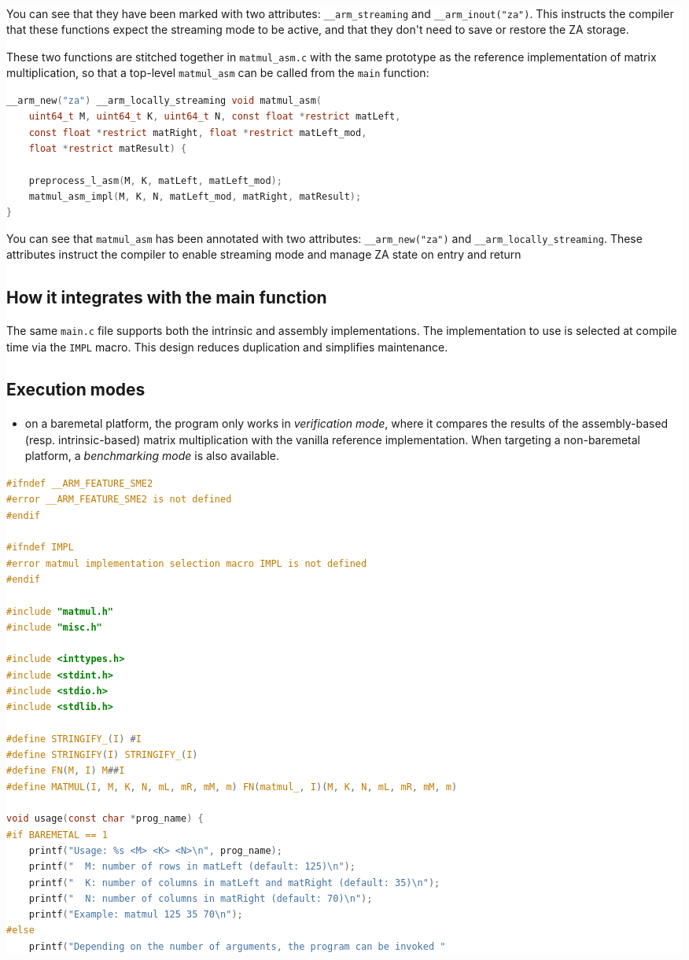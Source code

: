 You can see that they have been marked with two attributes: `__arm_streaming`
and `__arm_inout("za")`. This instructs the compiler that these functions
expect the streaming mode to be active, and that they don't need to save or restore the ZA storage.

These two functions are stitched together in `matmul_asm.c` with the
same prototype as the reference implementation of matrix multiplication, so that
a top-level `matmul_asm` can be called from the `main` function:

```C
__arm_new("za") __arm_locally_streaming void matmul_asm(
    uint64_t M, uint64_t K, uint64_t N, const float *restrict matLeft,
    const float *restrict matRight, float *restrict matLeft_mod,
    float *restrict matResult) {

    preprocess_l_asm(M, K, matLeft, matLeft_mod);
    matmul_asm_impl(M, K, N, matLeft_mod, matRight, matResult);
}
```

You can see that `matmul_asm` has been annotated with two attributes: `__arm_new("za")` and `__arm_locally_streaming`. These attributes instruct the compiler to enable streaming mode and manage ZA state on entry and return

## How it integrates with the main function

The same `main.c` file supports both the intrinsic and assembly implementations. The implementation to use is selected at compile time via the `IMPL` macro. This design reduces duplication and simplifies maintenance.

## Execution modes

- on a baremetal platform, the program only works in *verification mode*, where it compares the results of the assembly-based (resp. intrinsic-based) matrix multiplication with the vanilla reference implementation. When targeting a non-baremetal platform, a *benchmarking mode* is also available.

```C { line_numbers="true" }
#ifndef __ARM_FEATURE_SME2
#error __ARM_FEATURE_SME2 is not defined
#endif

#ifndef IMPL
#error matmul implementation selection macro IMPL is not defined
#endif

#include "matmul.h"
#include "misc.h"

#include <inttypes.h>
#include <stdint.h>
#include <stdio.h>
#include <stdlib.h>

#define STRINGIFY_(I) #I
#define STRINGIFY(I) STRINGIFY_(I)
#define FN(M, I) M##I
#define MATMUL(I, M, K, N, mL, mR, mM, m) FN(matmul_, I)(M, K, N, mL, mR, mM, m)

void usage(const char *prog_name) {
#if BAREMETAL == 1
    printf("Usage: %s <M> <K> <N>\n", prog_name);
    printf("  M: number of rows in matLeft (default: 125)\n");
    printf("  K: number of columns in matLeft and matRight (default: 35)\n");
    printf("  N: number of columns in matRight (default: 70)\n");
    printf("Example: matmul 125 35 70\n");
#else
    printf("Depending on the number of arguments, the program can be invoked "
```